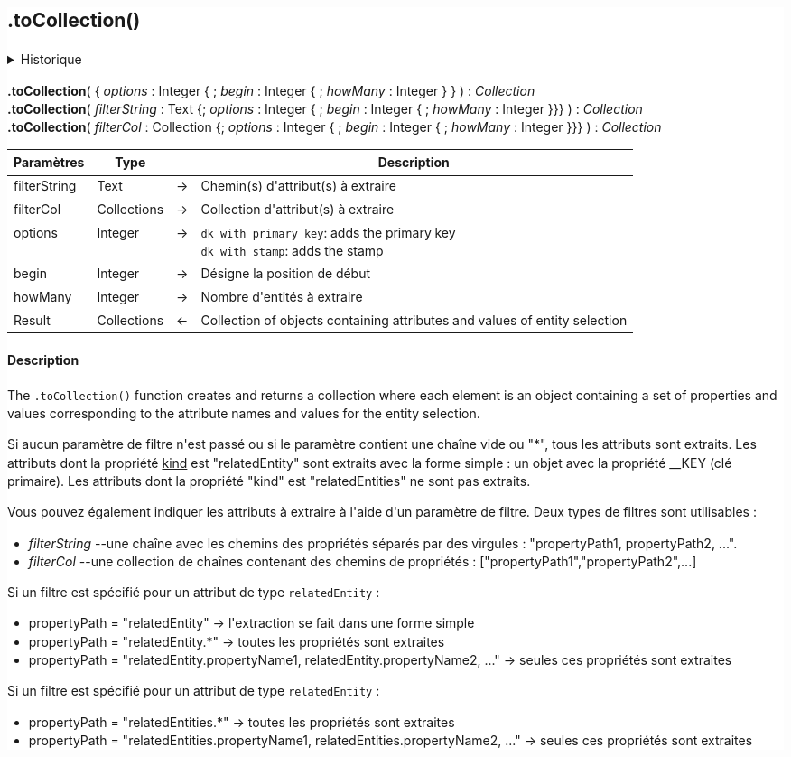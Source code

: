 
## .toCollection()

<details><summary>Historique</summary></details>



**.toCollection**( { *options* : Integer { ; *begin* : Integer { ; *howMany* : Integer } } ) : *Collection*<br/>**.toCollection**( *filterString* : Text {; *options* : Integer { ; *begin* : Integer { ; *howMany* : Integer }}} ) : *Collection*<br/>**.toCollection**( *filterCol* : Collection {; *options* : Integer { ; *begin* : Integer { ; *howMany* : Integer }}} ) : *Collection*



| Paramètres   | Type        |    | Description                                                                                           |
| ------------ | ----------- |:--:| ----------------------------------------------------------------------------------------------------- |
| filterString | Text        | -> | Chemin(s) d'attribut(s) à extraire                                                                    |
| filterCol    | Collections | -> | Collection d'attribut(s) à extraire                                                                   |
| options      | Integer     | -> | `dk with primary key`: adds the primary key<br/>`dk with stamp`: adds the stamp                 |
| begin        | Integer     | -> | Désigne la position de début                                                                          |
| howMany      | Integer     | -> | Nombre d'entités à extraire                                                                           |
| Result       | Collections | <- | Collection of objects containing attributes and values of entity selection| |

#### Description

The `.toCollection()` function creates and returns a collection where each element is an object containing a set of properties and values corresponding to the attribute names and values for the entity selection.

Si aucun paramètre de filtre n'est passé ou si le paramètre contient une chaîne vide ou "*", tous les attributs sont extraits. Les attributs dont la propriété [kind](DataClassAttributeClass.md#kind) est "relatedEntity" sont extraits avec la forme simple : un objet avec la propriété \_\_KEY (clé primaire). Les attributs dont la propriété "kind" est "relatedEntities" ne sont pas extraits.

Vous pouvez également indiquer les attributs à extraire à l'aide d'un paramètre de filtre. Deux types de filtres sont utilisables :

*   *filterString* --une chaîne avec les chemins des propriétés séparés par des virgules : "propertyPath1, propertyPath2, ...".
*   *filterCol* --une collection de chaînes contenant des chemins de propriétés : ["propertyPath1","propertyPath2",...]


Si un filtre est spécifié pour un attribut de type `relatedEntity` :

*   propertyPath = "relatedEntity" -> l'extraction se fait dans une forme simple
*   propertyPath = "relatedEntity.*" -> toutes les propriétés sont extraites
*   propertyPath = "relatedEntity.propertyName1, relatedEntity.propertyName2, ..." -> seules ces propriétés sont extraites


Si un filtre est spécifié pour un attribut de type `relatedEntity` :

*   propertyPath = "relatedEntities.*" -> toutes les propriétés sont extraites
*   propertyPath = "relatedEntities.propertyName1, relatedEntities.propertyName2, ..." -> seules ces propriétés sont extraites
